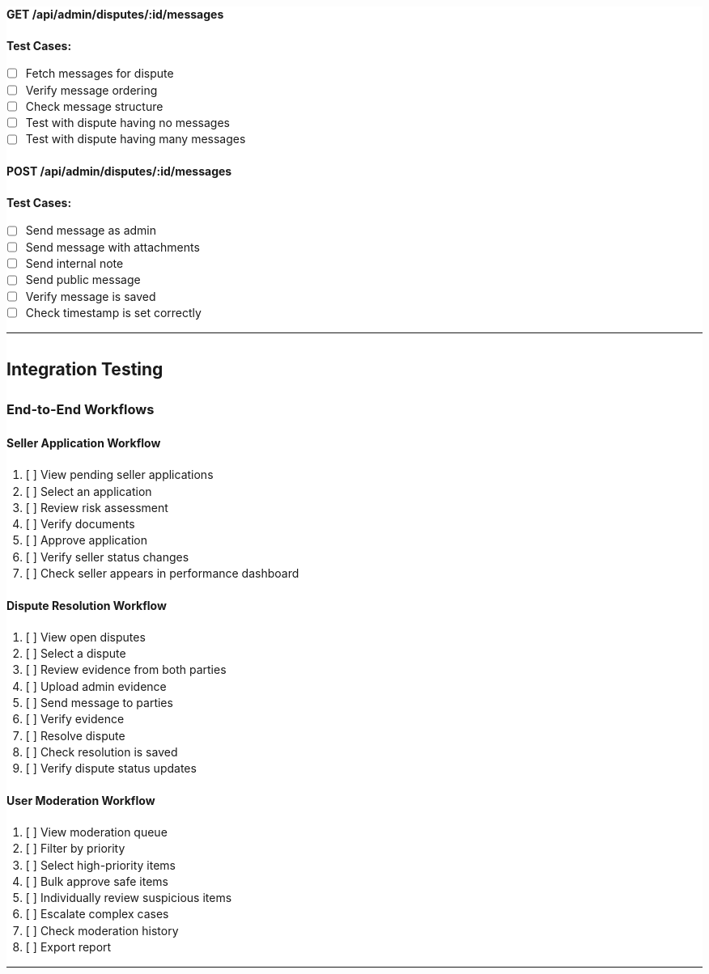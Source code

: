 #### GET /api/admin/disputes/:id/messages
**Test Cases:**
- [ ] Fetch messages for dispute
- [ ] Verify message ordering
- [ ] Check message structure
- [ ] Test with dispute having no messages
- [ ] Test with dispute having many messages

#### POST /api/admin/disputes/:id/messages
**Test Cases:**
- [ ] Send message as admin
- [ ] Send message with attachments
- [ ] Send internal note
- [ ] Send public message
- [ ] Verify message is saved
- [ ] Check timestamp is set correctly

---

## Integration Testing

### End-to-End Workflows

#### Seller Application Workflow
1. [ ] View pending seller applications
2. [ ] Select an application
3. [ ] Review risk assessment
4. [ ] Verify documents
5. [ ] Approve application
6. [ ] Verify seller status changes
7. [ ] Check seller appears in performance dashboard

#### Dispute Resolution Workflow
1. [ ] View open disputes
2. [ ] Select a dispute
3. [ ] Review evidence from both parties
4. [ ] Upload admin evidence
5. [ ] Send message to parties
6. [ ] Verify evidence
7. [ ] Resolve dispute
8. [ ] Check resolution is saved
9. [ ] Verify dispute status updates

#### User Moderation Workflow
1. [ ] View moderation queue
2. [ ] Filter by priority
3. [ ] Select high-priority items
4. [ ] Bulk approve safe items
5. [ ] Individually review suspicious items
6. [ ] Escalate complex cases
7. [ ] Check moderation history
8. [ ] Export report

---